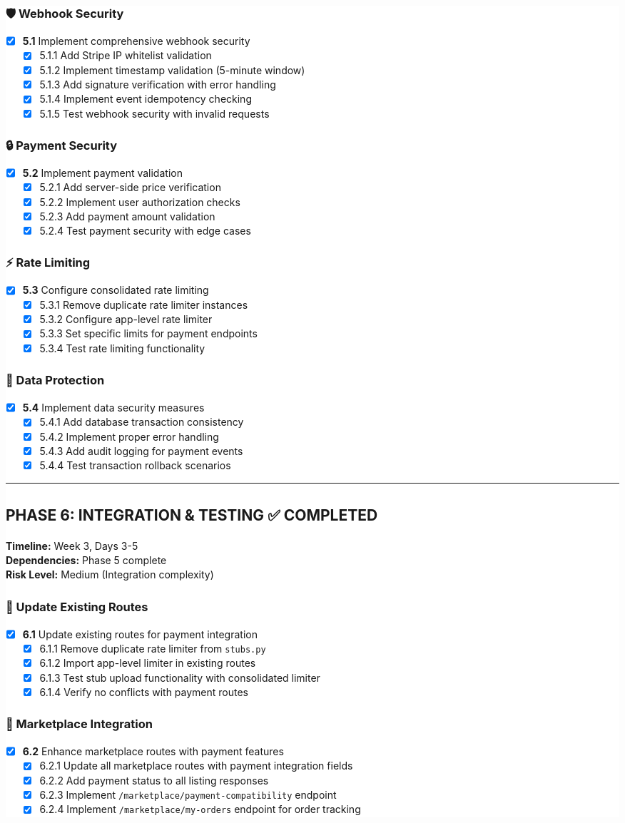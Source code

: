 ### **🛡️ Webhook Security**
- [x] **5.1** Implement comprehensive webhook security
  - [x] 5.1.1 Add Stripe IP whitelist validation
  - [x] 5.1.2 Implement timestamp validation (5-minute window)
  - [x] 5.1.3 Add signature verification with error handling
  - [x] 5.1.4 Implement event idempotency checking
  - [x] 5.1.5 Test webhook security with invalid requests

### **🔒 Payment Security**
- [x] **5.2** Implement payment validation
  - [x] 5.2.1 Add server-side price verification
  - [x] 5.2.2 Implement user authorization checks
  - [x] 5.2.3 Add payment amount validation
  - [x] 5.2.4 Test payment security with edge cases

### **⚡ Rate Limiting**
- [x] **5.3** Configure consolidated rate limiting
  - [x] 5.3.1 Remove duplicate rate limiter instances
  - [x] 5.3.2 Configure app-level rate limiter
  - [x] 5.3.3 Set specific limits for payment endpoints
  - [x] 5.3.4 Test rate limiting functionality

### **🔐 Data Protection**
- [x] **5.4** Implement data security measures
  - [x] 5.4.1 Add database transaction consistency
  - [x] 5.4.2 Implement proper error handling
  - [x] 5.4.3 Add audit logging for payment events
  - [x] 5.4.4 Test transaction rollback scenarios

---

## **PHASE 6: INTEGRATION & TESTING** ✅ COMPLETED
**Timeline:** Week 3, Days 3-5  
**Dependencies:** Phase 5 complete  
**Risk Level:** Medium (Integration complexity)

### **🔧 Update Existing Routes**
- [x] **6.1** Update existing routes for payment integration
  - [x] 6.1.1 Remove duplicate rate limiter from `stubs.py`
  - [x] 6.1.2 Import app-level limiter in existing routes
  - [x] 6.1.3 Test stub upload functionality with consolidated limiter
  - [x] 6.1.4 Verify no conflicts with payment routes

### **🏪 Marketplace Integration**
- [x] **6.2** Enhance marketplace routes with payment features
  - [x] 6.2.1 Update all marketplace routes with payment integration fields
  - [x] 6.2.2 Add payment status to all listing responses
  - [x] 6.2.3 Implement `/marketplace/payment-compatibility` endpoint
  - [x] 6.2.4 Implement `/marketplace/my-orders` endpoint for order tracking
